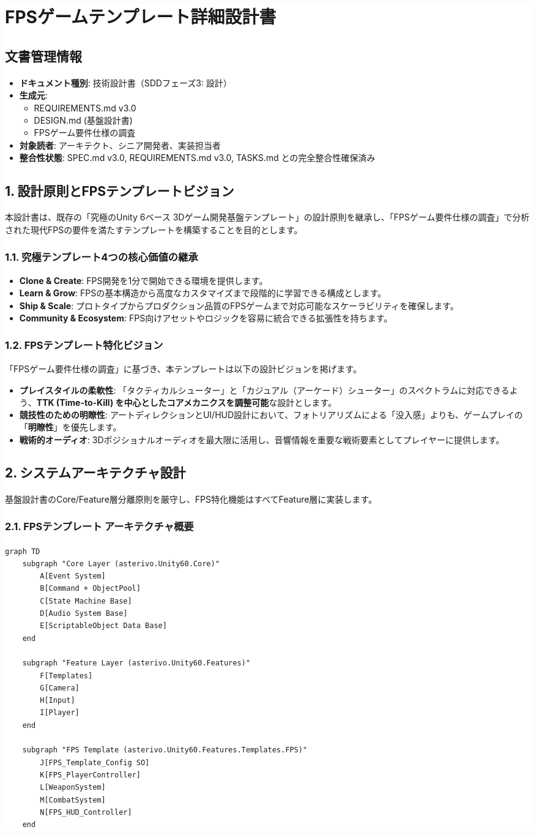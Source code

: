 # **FPSゲームテンプレート詳細設計書**

## **文書管理情報**

* **ドキュメント種別**: 技術設計書（SDDフェーズ3: 設計）  
* **生成元**:  
  * REQUIREMENTS.md v3.0  
  * DESIGN.md (基盤設計書)  
  * FPSゲーム要件仕様の調査  
* **対象読者**: アーキテクト、シニア開発者、実装担当者  
* **整合性状態**: SPEC.md v3.0, REQUIREMENTS.md v3.0, TASKS.md との完全整合性確保済み

## **1. 設計原則とFPSテンプレートビジョン**

本設計書は、既存の「究極のUnity 6ベース 3Dゲーム開発基盤テンプレート」の設計原則を継承し、「FPSゲーム要件仕様の調査」で分析された現代FPSの要件を満たすテンプレートを構築することを目的とします。

### **1.1. 究極テンプレート4つの核心価値の継承**

* **Clone & Create**: FPS開発を1分で開始できる環境を提供します。  
* **Learn & Grow**: FPSの基本構造から高度なカスタマイズまで段階的に学習できる構成とします。  
* **Ship & Scale**: プロトタイプからプロダクション品質のFPSゲームまで対応可能なスケーラビリティを確保します。  
* **Community & Ecosystem**: FPS向けアセットやロジックを容易に統合できる拡張性を持ちます。

### **1.2. FPSテンプレート特化ビジョン**

「FPSゲーム要件仕様の調査」に基づき、本テンプレートは以下の設計ビジョンを掲げます。

* **プレイスタイルの柔軟性**: 「タクティカルシューター」と「カジュアル（アーケード）シューター」のスペクトラムに対応できるよう、**TTK (Time-to-Kill) を中心としたコアメカニクスを調整可能**な設計とします。  
* **競技性のための明瞭性**: アートディレクションとUI/HUD設計において、フォトリアリズムによる「没入感」よりも、ゲームプレイの「**明瞭性**」を優先します。  
* **戦術的オーディオ**: 3Dポジショナルオーディオを最大限に活用し、音響情報を重要な戦術要素としてプレイヤーに提供します。

## **2. システムアーキテクチャ設計**

基盤設計書のCore/Feature層分離原則を厳守し、FPS特化機能はすべてFeature層に実装します。

### **2.1. FPSテンプレート アーキテクチャ概要**

```mermaid
graph TD  
    subgraph "Core Layer (asterivo.Unity60.Core)"  
        A[Event System]  
        B[Command + ObjectPool]  
        C[State Machine Base]  
        D[Audio System Base]  
        E[ScriptableObject Data Base]  
    end

    subgraph "Feature Layer (asterivo.Unity60.Features)"  
        F[Templates]  
        G[Camera]  
        H[Input]  
        I[Player]  
    end

    subgraph "FPS Template (asterivo.Unity60.Features.Templates.FPS)"  
        J[FPS_Template_Config SO]  
        K[FPS_PlayerController]  
        L[WeaponSystem]  
        M[CombatSystem]  
        N[FPS_HUD_Controller]  
    end
```